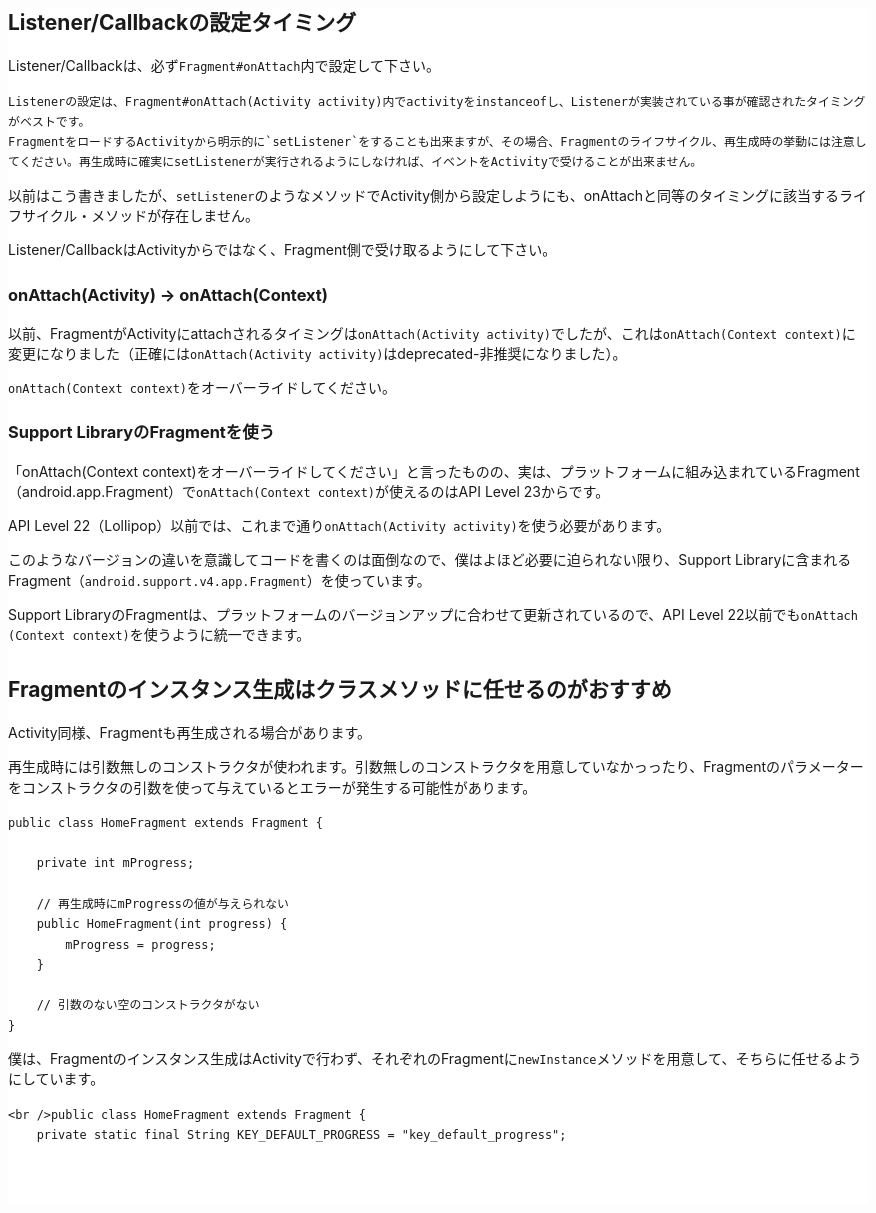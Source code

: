 ## Listener/Callbackの設定タイミング

Listener/Callbackは、必ず`Fragment#onAttach`内で設定して下さい。

    Listenerの設定は、Fragment#onAttach(Activity activity)内でactivityをinstanceofし、Listenerが実装されている事が確認されたタイミングがベストです。
    FragmentをロードするActivityから明示的に`setListener`をすることも出来ますが、その場合、Fragmentのライフサイクル、再生成時の挙動には注意してください。再生成時に確実にsetListenerが実行されるようにしなければ、イベントをActivityで受けることが出来ません。
    

以前はこう書きましたが、`setListener`のようなメソッドでActivity側から設定しようにも、onAttachと同等のタイミングに該当するライフサイクル・メソッドが存在しません。

Listener/CallbackはActivityからではなく、Fragment側で受け取るようにして下さい。

### onAttach(Activity) → onAttach(Context)

以前、FragmentがActivityにattachされるタイミングは`onAttach(Activity activity)`でしたが、これは`onAttach(Context context)`に変更になりました（正確には`onAttach(Activity activity)`はdeprecated-非推奨になりました）。

`onAttach(Context context)`をオーバーライドしてください。

### Support LibraryのFragmentを使う

「onAttach(Context context)をオーバーライドしてください」と言ったものの、実は、プラットフォームに組み込まれているFragment（android.app.Fragment）で`onAttach(Context context)`が使えるのはAPI Level 23からです。

API Level 22（Lollipop）以前では、これまで通り`onAttach(Activity activity)`を使う必要があります。

このようなバージョンの違いを意識してコードを書くのは面倒なので、僕はよほど必要に迫られない限り、Support Libraryに含まれるFragment（`android.support.v4.app.Fragment`）を使っています。

Support LibraryのFragmentは、プラットフォームのバージョンアップに合わせて更新されているので、API Level 22以前でも`onAttach(Context context)`を使うように統一できます。

## Fragmentのインスタンス生成はクラスメソッドに任せるのがおすすめ

Activity同様、Fragmentも再生成される場合があります。
  
再生成時には引数無しのコンストラクタが使われます。引数無しのコンストラクタを用意していなかっったり、Fragmentのパラメーターをコンストラクタの引数を使って与えているとエラーが発生する可能性があります。

<pre><code class="java">public class HomeFragment extends Fragment {

    private int mProgress;

    // 再生成時にmProgressの値が与えられない
    public HomeFragment(int progress) {
        mProgress = progress;
    }

    // 引数のない空のコンストラクタがない
}
</code></pre>

僕は、Fragmentのインスタンス生成はActivityで行わず、それぞれのFragmentに`newInstance`メソッドを用意して、そちらに任せるようにしています。

<pre><code class="java">&lt;br />public class HomeFragment extends Fragment {
    private static final String KEY_DEFAULT_PROGRESS = "key_default_progress";
